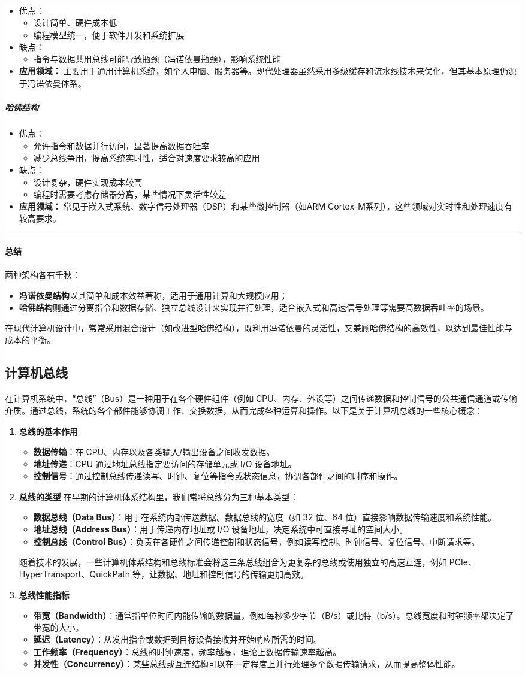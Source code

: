 - 优点：
  - 设计简单、硬件成本低
  - 编程模型统一，便于软件开发和系统扩展
- 缺点：
  - 指令与数据共用总线可能导致瓶颈（冯诺依曼瓶颈），影响系统性能
- **应用领域：**
   主要用于通用计算机系统，如个人电脑、服务器等。现代处理器虽然采用多级缓存和流水线技术来优化，但其基本原理仍源于冯诺依曼体系。

##### 哈佛结构

- 优点：
  - 允许指令和数据并行访问，显著提高数据吞吐率
  - 减少总线争用，提高系统实时性，适合对速度要求较高的应用
- 缺点：
  - 设计复杂，硬件实现成本较高
  - 编程时需要考虑存储器分离，某些情况下灵活性较差
- **应用领域：**
   常见于嵌入式系统、数字信号处理器（DSP）和某些微控制器（如ARM Cortex-M系列），这些领域对实时性和处理速度有较高要求。

------

#### 总结

两种架构各有千秋：

- **冯诺依曼结构**以其简单和成本效益著称，适用于通用计算和大规模应用；
- **哈佛结构**则通过分离指令和数据存储、独立总线设计来实现并行处理，适合嵌入式和高速信号处理等需要高数据吞吐率的场景。

在现代计算机设计中，常常采用混合设计（如改进型哈佛结构），既利用冯诺依曼的灵活性，又兼顾哈佛结构的高效性，以达到最佳性能与成本的平衡。

## 计算机总线

在计算机系统中，“总线”（Bus）是一种用于在各个硬件组件（例如 CPU、内存、外设等）之间传递数据和控制信号的公共通信通道或传输介质。通过总线，系统的各个部件能够协调工作、交换数据，从而完成各种运算和操作。以下是关于计算机总线的一些核心概念：

1. **总线的基本作用**

   - **数据传输**：在 CPU、内存以及各类输入/输出设备之间收发数据。
   - **地址传递**：CPU 通过地址总线指定要访问的存储单元或 I/O 设备地址。
   - **控制信号**：通过控制总线传递读写、时钟、复位等指令或状态信息，协调各部件之间的时序和操作。

2. **总线的类型**
    在早期的计算机体系结构里，我们常将总线分为三种基本类型：

   - **数据总线（Data Bus）**：用于在系统内部传送数据。数据总线的宽度（如 32 位、64 位）直接影响数据传输速度和系统性能。
   - **地址总线（Address Bus）**：用于传递内存地址或 I/O 设备地址，决定系统中可直接寻址的空间大小。
   - **控制总线（Control Bus）**：负责在各硬件之间传递控制和状态信号，例如读写控制、时钟信号、复位信号、中断请求等。

   随着技术的发展，一些计算机体系结构和总线标准会将这三条总线组合为更复杂的总线或使用独立的高速互连，例如 PCIe、HyperTransport、QuickPath 等，让数据、地址和控制信号的传输更加高效。

3. **总线性能指标**

   - **带宽（Bandwidth）**：通常指单位时间内能传输的数据量，例如每秒多少字节（B/s）或比特（b/s）。总线宽度和时钟频率都决定了带宽的大小。
   - **延迟（Latency）**：从发出指令或数据到目标设备接收并开始响应所需的时间。
   - **工作频率（Frequency）**：总线的时钟速度，频率越高，理论上数据传输速率越高。
   - **并发性（Concurrency）**：某些总线或互连结构可以在一定程度上并行处理多个数据传输请求，从而提高整体性能。
